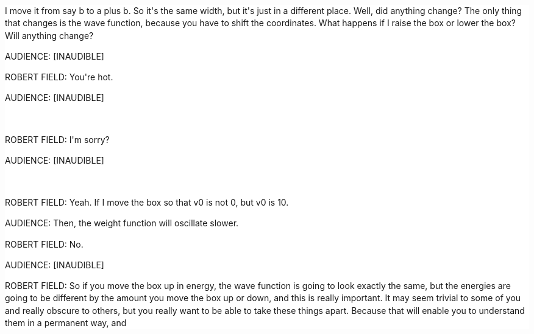   <span m="739700">I</span> <span m="739880">move</span> <span m="740180">it</span>
  <span m="740270">from</span> <span m="740830">say</span> <span m="742730">b</span>
  <span m="743480">to</span> <span m="743690">a</span> <span m="743900">plus</span>
  <span m="744230">b.</span> <span m="745970">So</span> <span m="746180">it's</span>
  <span m="746300">the</span> <span m="746390">same</span> <span m="746660">width,</span>
  <span m="746990">but it's</span> <span m="747220">just</span> <span m="747630">in</span>
  <span m="747770">a</span> <span m="747860">different</span> <span m="748130">place.</span>
  <span m="749406">Well,</span> <span m="749790">did</span> <span m="749960">anything</span>
  <span m="750290">change?</span> <span m="757830">The</span> <span m="757920">only</span>
  <span m="758250">thing</span> <span m="758430">that</span> <span m="758520">changes</span>
  <span m="759000">is</span> <span m="759120">the</span> <span m="759240">wave</span>
  <span m="759480">function,</span> <span m="759960">because</span> <span m="760290">you</span>
  <span m="760410">have</span> <span m="760530">to</span> <span m="760650">shift</span>
  <span m="760920">the</span> <span m="761850">coordinates.</span> <span m="763690">What</span>
  <span m="763890">happens</span> <span m="764180">if</span> <span m="764300">I</span>
  <span m="764420">raise</span> <span m="764730">the</span> <span m="764810">box</span>
  <span m="765260">or</span> <span m="765350">lower</span> <span m="765590">the</span>
  <span m="765710">box?</span> <span m="767570">Will</span> <span m="767720">anything</span>
  <span m="768080">change?</span></p><p><span m="769861">AUDIENCE:</span> <span m="770318">[INAUDIBLE]</span></p><p><span
  m="771690">ROBERT FIELD:</span> <span m="771765">You're</span> <span m="771840">hot.</span></p><p><span
  m="772850">AUDIENCE:</span> <span m="773040">[INAUDIBLE]</span></p><p>&nbsp;</p><p><span
  m="775510">ROBERT FIELD:</span> <span m="775570">I'm</span> <span m="775630">sorry?</span></p><p><span
  m="776256">AUDIENCE:</span> <span m="776424">[INAUDIBLE]</span></p><p>&nbsp;</p><p><span
  m="780340">ROBERT FIELD:</span> <span m="780495">Yeah.</span> <span m="780910">If</span>
  <span m="781140">I</span> <span m="781260">move</span> <span m="781530">the</span>
  <span m="781620">box</span> <span m="782190">so</span> <span m="782430">that</span>
  <span m="782880">v0</span> <span m="783750">is</span> <span m="783990">not</span>
  <span m="784230">0,</span> <span m="784620">but</span> <span m="784770">v0</span>
  <span m="785340">is</span> <span m="785740">10.</span></p><p><span m="786680">AUDIENCE:</span>
  <span m="787050">Then,</span> <span m="787310">the</span> <span m="787460">weight</span>
  <span m="787650">function</span> <span m="788430">will</span> <span m="789240">oscillate</span>
  <span m="789590">slower.</span></p><p><span m="790490">ROBERT FIELD:</span> <span
  m="790640">No.</span></p><p><span m="792095">AUDIENCE:</span> <span m="792312">[INAUDIBLE]</span></p><p><span
  m="794280">ROBERT FIELD:</span> <span m="794445">So</span> <span m="794880">if</span>
  <span m="795120">you</span> <span m="795570">move</span> <span m="795930">the</span>
  <span m="796020">box</span> <span m="797010">up</span> <span m="797670">in</span>
  <span m="797850">energy,</span> <span m="800600">the</span> <span m="800880">wave</span>
  <span m="801100">function</span> <span m="801570">is</span> <span m="802230">going</span>
  <span m="802410">to</span> <span m="802470">look</span> <span m="802650">exactly</span>
  <span m="803220">the</span> <span m="803310">same,</span> <span m="804580">but</span>
  <span m="804660">the</span> <span m="804780">energies</span> <span m="805200">are</span>
  <span m="805320">going</span> <span m="805460">to</span> <span m="805590">be</span>
  <span m="805740">different</span> <span m="806160">by</span> <span m="806430">the</span>
  <span m="806520">amount</span> <span m="806760">you</span> <span m="806820">move</span>
  <span m="807000">the</span> <span m="807090">box</span> <span m="807390">up</span>
  <span m="807570">or</span> <span m="807660">down,</span> <span m="809340">and</span>
  <span m="809430">this</span> <span m="809640">is</span> <span m="809760">really</span>
  <span m="810150">important.</span> <span m="810840">It</span> <span m="811170">may</span>
  <span m="811410">seem</span> <span m="813030">trivial</span> <span m="813450">to</span>
  <span m="813600">some</span> <span m="813840">of</span> <span m="813930">you</span>
  <span m="814320">and</span> <span m="814530">really</span> <span m="815010">obscure</span>
  <span m="815580">to</span> <span m="815730">others,</span> <span m="816570">but</span>
  <span m="817260">you</span> <span m="817470">really</span> <span m="817980">want</span>
  <span m="818310">to</span> <span m="818430">be</span> <span m="818670">able</span>
  <span m="818970">to</span> <span m="819090">take</span> <span m="819390">these</span>
  <span m="819630">things</span> <span m="819870">apart.</span> <span m="821370">Because</span>
  <span m="821670">that</span> <span m="821880">will</span> <span m="822090">enable</span>
  <span m="822540">you</span> <span m="822690">to</span> <span m="822930">understand</span>
  <span m="823470">them</span> <span m="824070">in</span> <span m="824220">a</span>
  <span m="824700">permanent</span> <span m="825180">way,</span> <span m="826500">and</span>